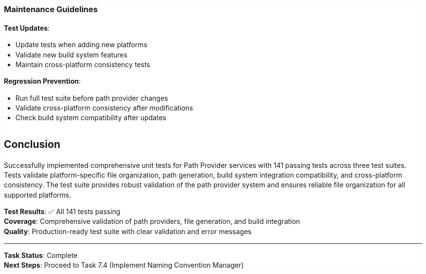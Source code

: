 ### Maintenance Guidelines

**Test Updates**:
- Update tests when adding new platforms
- Validate new build system features
- Maintain cross-platform consistency tests

**Regression Prevention**:
- Run full test suite before path provider changes
- Validate cross-platform consistency after modifications
- Check build system compatibility after updates

## Conclusion

Successfully implemented comprehensive unit tests for Path Provider services with 141 passing tests across three test suites. Tests validate platform-specific file organization, path generation, build system integration compatibility, and cross-platform consistency. The test suite provides robust validation of the path provider system and ensures reliable file organization for all supported platforms.

**Test Results**: ✅ All 141 tests passing  
**Coverage**: Comprehensive validation of path providers, file generation, and build integration  
**Quality**: Production-ready test suite with clear validation and error messages

---

**Task Status**: Complete  
**Next Steps**: Proceed to Task 7.4 (Implement Naming Convention Manager)
